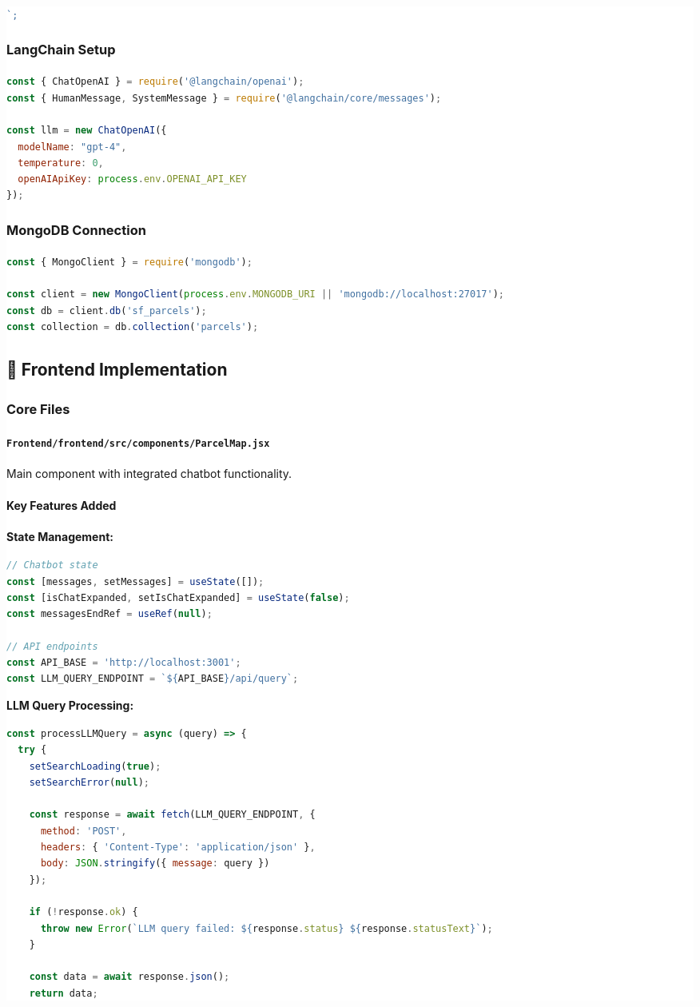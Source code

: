 ```javascript
`;
```

### LangChain Setup
```javascript
const { ChatOpenAI } = require('@langchain/openai');
const { HumanMessage, SystemMessage } = require('@langchain/core/messages');

const llm = new ChatOpenAI({
  modelName: "gpt-4",
  temperature: 0,
  openAIApiKey: process.env.OPENAI_API_KEY
});
```

### MongoDB Connection
```javascript
const { MongoClient } = require('mongodb');

const client = new MongoClient(process.env.MONGODB_URI || 'mongodb://localhost:27017');
const db = client.db('sf_parcels');
const collection = db.collection('parcels');
```

## 🎨 Frontend Implementation

### Core Files

#### `Frontend/frontend/src/components/ParcelMap.jsx`
Main component with integrated chatbot functionality.

#### Key Features Added

**State Management:**
```javascript
// Chatbot state
const [messages, setMessages] = useState([]);
const [isChatExpanded, setIsChatExpanded] = useState(false);
const messagesEndRef = useRef(null);

// API endpoints
const API_BASE = 'http://localhost:3001';
const LLM_QUERY_ENDPOINT = `${API_BASE}/api/query`;
```

**LLM Query Processing:**
```javascript
const processLLMQuery = async (query) => {
  try {
    setSearchLoading(true);
    setSearchError(null);
    
    const response = await fetch(LLM_QUERY_ENDPOINT, {
      method: 'POST',
      headers: { 'Content-Type': 'application/json' },
      body: JSON.stringify({ message: query })
    });
    
    if (!response.ok) {
      throw new Error(`LLM query failed: ${response.status} ${response.statusText}`);
    }
    
    const data = await response.json();
    return data;
```